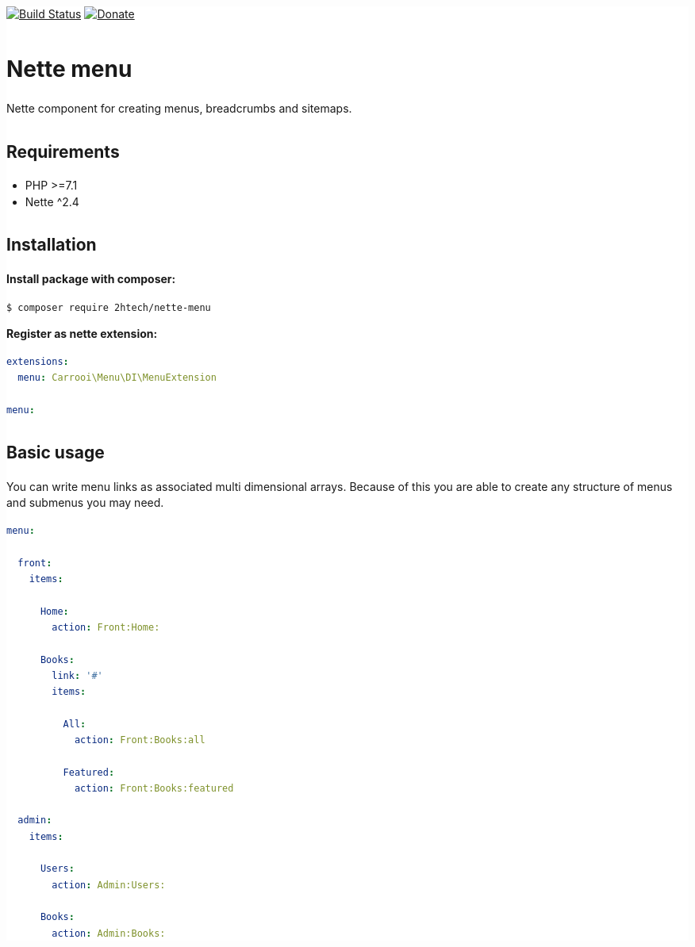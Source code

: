[![Build Status](https://img.shields.io/travis/Carrooi/Nette-Menu.svg?style=flat-square)](https://travis-ci.org/Carrooi/Nette-Menu)
[![Donate](https://img.shields.io/badge/donate-PayPal-brightgreen.svg?style=flat-square)](https://www.paypal.com/cgi-bin/webscr?cmd=_s-xclick&hosted_button_id=HPH6AC9D5LGHY)

# Nette menu

Nette component for creating menus, breadcrumbs and sitemaps.

## Requirements

* PHP >=7.1
* Nette ^2.4 

## Installation

**Install package with composer:**

```
$ composer require 2htech/nette-menu
```

**Register as nette extension:**

```yaml
extensions:
  menu: Carrooi\Menu\DI\MenuExtension

menu:
```

## Basic usage

You can write menu links as associated multi dimensional arrays. Because of this you are able to create any
structure of menus and submenus you may need.

```yaml
menu:

  front:
    items:

      Home:
        action: Front:Home:

      Books:
        link: '#'
        items:
        
          All:
            action: Front:Books:all
            
          Featured:
            action: Front:Books:featured
            
  admin:
    items:
    
      Users:
        action: Admin:Users:
        
      Books:
        action: Admin:Books:
```
